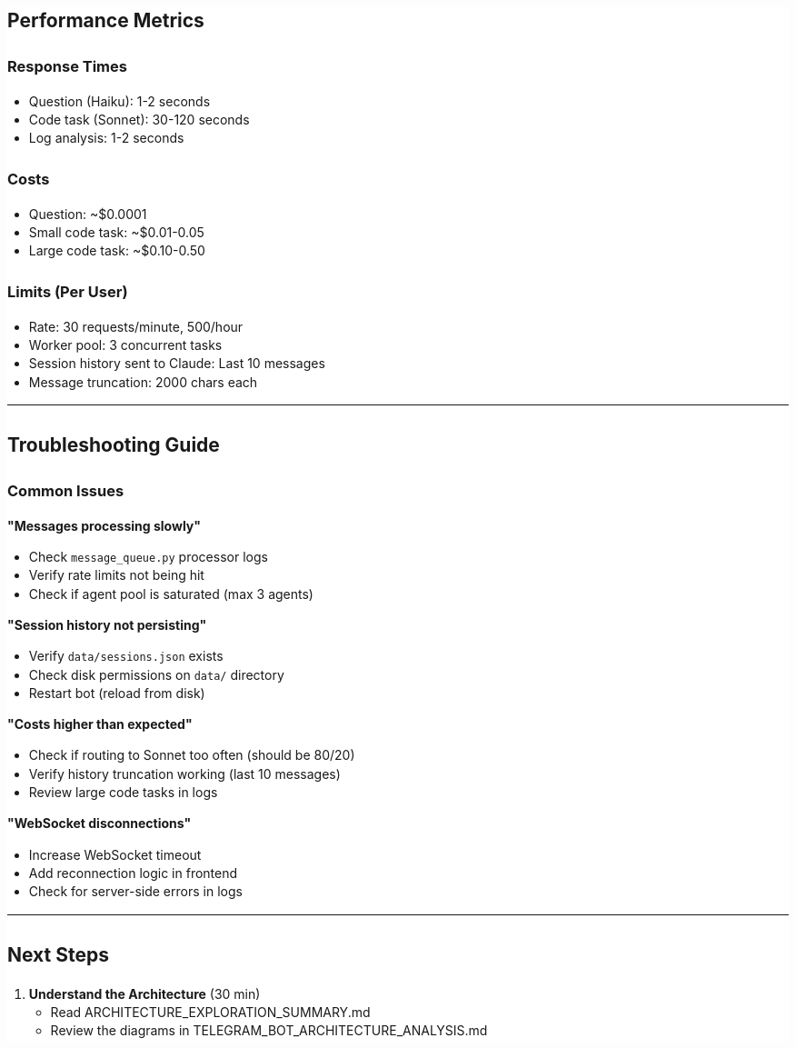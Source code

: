 
## Performance Metrics

### Response Times
- Question (Haiku): 1-2 seconds
- Code task (Sonnet): 30-120 seconds
- Log analysis: 1-2 seconds

### Costs
- Question: ~$0.0001
- Small code task: ~$0.01-0.05
- Large code task: ~$0.10-0.50

### Limits (Per User)
- Rate: 30 requests/minute, 500/hour
- Worker pool: 3 concurrent tasks
- Session history sent to Claude: Last 10 messages
- Message truncation: 2000 chars each

---

## Troubleshooting Guide

### Common Issues

**"Messages processing slowly"**
- Check `message_queue.py` processor logs
- Verify rate limits not being hit
- Check if agent pool is saturated (max 3 agents)

**"Session history not persisting"**
- Verify `data/sessions.json` exists
- Check disk permissions on `data/` directory
- Restart bot (reload from disk)

**"Costs higher than expected"**
- Check if routing to Sonnet too often (should be 80/20)
- Verify history truncation working (last 10 messages)
- Review large code tasks in logs

**"WebSocket disconnections"**
- Increase WebSocket timeout
- Add reconnection logic in frontend
- Check for server-side errors in logs

---

## Next Steps

1. **Understand the Architecture** (30 min)
   - Read ARCHITECTURE_EXPLORATION_SUMMARY.md
   - Review the diagrams in TELEGRAM_BOT_ARCHITECTURE_ANALYSIS.md
